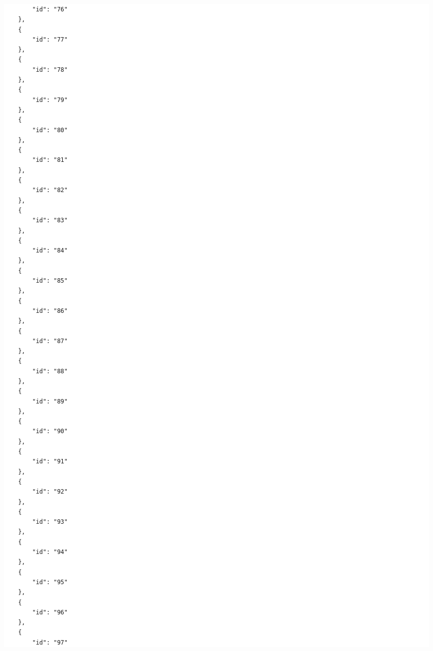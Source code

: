             "id": "76"
        },
        {
            "id": "77"
        },
        {
            "id": "78"
        },
        {
            "id": "79"
        },
        {
            "id": "80"
        },
        {
            "id": "81"
        },
        {
            "id": "82"
        },
        {
            "id": "83"
        },
        {
            "id": "84"
        },
        {
            "id": "85"
        },
        {
            "id": "86"
        },
        {
            "id": "87"
        },
        {
            "id": "88"
        },
        {
            "id": "89"
        },
        {
            "id": "90"
        },
        {
            "id": "91"
        },
        {
            "id": "92"
        },
        {
            "id": "93"
        },
        {
            "id": "94"
        },
        {
            "id": "95"
        },
        {
            "id": "96"
        },
        {
            "id": "97"